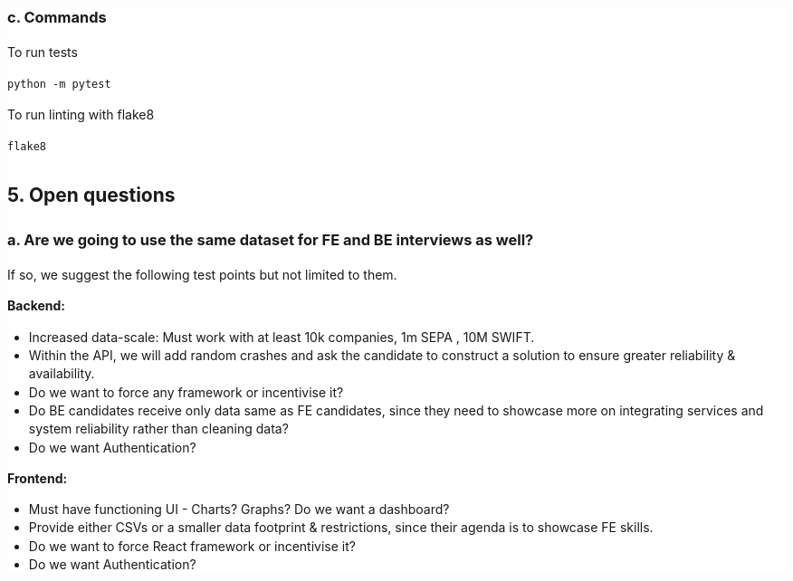 ### c. Commands

To run tests

```
python -m pytest
```

To run linting with flake8

```
flake8
```

## 5. Open questions

### a. Are we going to use the same dataset for FE and BE interviews as well?

If so, we suggest the following test points but not limited to them.

**Backend:**
- Increased data-scale: Must work with at least 10k companies, 1m SEPA , 10M SWIFT.
- Within the API, we will add random crashes and ask the candidate to construct a solution to ensure greater reliability & availability.
- Do we want to force any framework or incentivise it?
- Do BE candidates receive only data same as FE candidates, since they need to showcase more on integrating services and system reliability rather than cleaning data?
- Do we want Authentication?

**Frontend:**
- Must have functioning UI - Charts? Graphs? Do we want a dashboard?
- Provide either CSVs or a smaller data footprint & restrictions, since their agenda is to showcase FE skills.
- Do we want to force React framework or incentivise it?
- Do we want Authentication?
